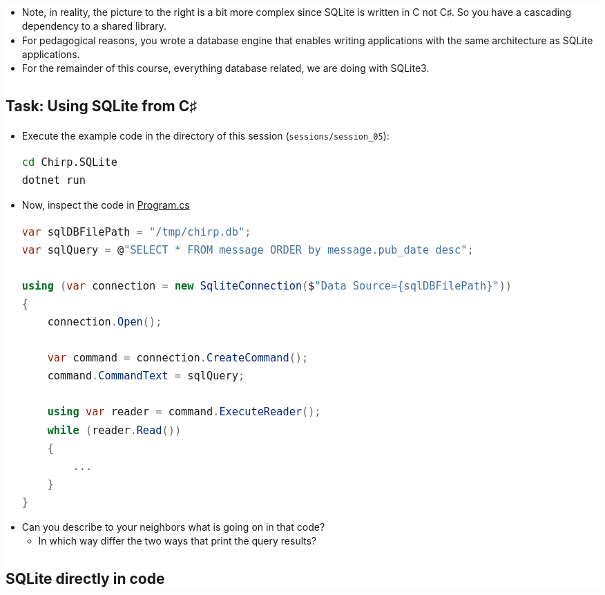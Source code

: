 * Note, in reality, the picture to the right is a bit more complex since SQLite is written in C not C♯. So you have a cascading dependency to a shared library.
* For pedagogical reasons, you wrote a database engine that enables writing applications with the same architecture as SQLite applications.
* For the remainder of this course, everything database related, we are doing with SQLite3.


## Task: Using SQLite from C♯



<style scoped>
pre {
   font-size: 18px;
}
section {
   font-size: 20px;
}
</style>

- Execute the example code in the directory of this session (`sessions/session_05`):
  ```bash
  cd Chirp.SQLite
  dotnet run
  ```
- Now, inspect the code in [Program.cs](./Chirp.SQLite/Program.cs)
  ```csharp
  var sqlDBFilePath = "/tmp/chirp.db";
  var sqlQuery = @"SELECT * FROM message ORDER by message.pub_date desc";

  using (var connection = new SqliteConnection($"Data Source={sqlDBFilePath}"))
  {
      connection.Open();

      var command = connection.CreateCommand();
      command.CommandText = sqlQuery;

      using var reader = command.ExecuteReader();
      while (reader.Read())
      {
          ...
      }
  }
  ```
- Can you describe to your neighbors what is going on in that code?
  - In which way differ the two ways that print the query results?


## SQLite directly in code

